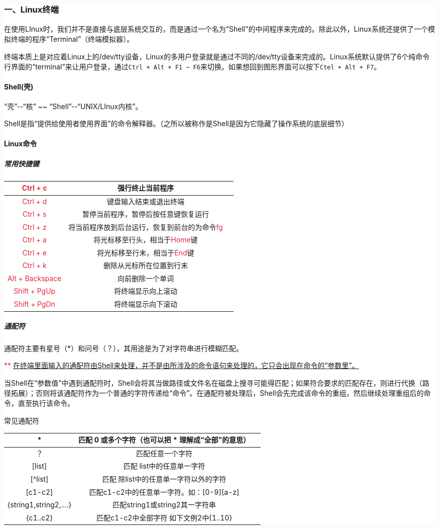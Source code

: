 ###  一、Linux终端

在使用LInux时，我们并不是直接与底层系统交互的，而是通过一个名为“Shell”的中间程序来完成的。除此以外，Linux系统还提供了一个模拟终端的程序“Terminal”（终端模拟器）。

终端本质上是对应着Linux上的/dev/tty设备，Linux的多用户登录就是通过不同的/dev/tty设备来完成的。Linux系统默认提供了6个纯命令行界面的“terminal”来让用户登录，通过`Ctrl + Alt + F1 ~ F6`来切换。如果想回到图形界面可以按下`Ctel + Alt + F7`。

#### Shell(壳)
“壳”--“核”  ~~  “Shell”--“UNIX/LInux内核”。

Shell是指“提供给使用者使用界面”的命令解释器。（之所以被称作是Shell是因为它隐藏了操作系统的底层细节）

#### Linux命令
##### 常用快捷键
| <font style="color:#DF2A3F;">Ctrl + c</font> | 强行终止当前程序 | |
| :---: | :---: | --- |
| <font style="color:#DF2A3F;">Ctrl + d</font> | 键盘输入结束或退出终端 | |
| <font style="color:#DF2A3F;">Ctrl + s</font> | 暂停当前程序，暂停后按任意键恢复运行 | |
| <font style="color:#DF2A3F;">Ctrl + z</font> | 将当前程序放到后台运行，恢复到前台的为命令<font style="color:#DF2A3F;">fg</font> | |
| <font style="color:#DF2A3F;">Ctrl + a</font> | 将光标移至行头，相当于<font style="color:#DF2A3F;">Home</font>键 | |
| <font style="color:#DF2A3F;">Ctrl + e</font> | 将光标移至行末，相当于<font style="color:#DF2A3F;">End</font>键 | |
| <font style="color:#DF2A3F;">Ctrl + k</font> | 删除从光标所在位置到行末 | |
| <font style="color:#DF2A3F;">Alt + Backspace</font> | 向前删除一个单词 | |
| <font style="color:#DF2A3F;">Shift + PgUp</font> | 将终端显示向上滚动 | |
| <font style="color:#DF2A3F;">Shift + PgDn</font> | 将终端显示向下滚动 | |


##### 通配符
通配符主要有星号（*）和问号（？），其用途是为了对字符串进行模糊匹配。

<font style="color:#DF2A3F;">**</font>	<u>在终端里面输入的通配符由Shell来处理，并不是由所涉及的命令语句来处理的，它只会出现在命令的“参数里”。</u>

当Shell在“参数值”中遇到通配符时，Shell会将其当做路径或文件名在磁盘上搜寻可能得匹配；如果符合要求的匹配存在，则进行代换（路径拓展）；否则将该通配符作为一个普通的字符传递给“命令”。在通配符被处理后，Shell会先完成该命令的重组，然后继续处理重组后的命令，直至执行该命令。

常见通配符

| * | 匹配 0 或多个字符（也可以把 * 理解成“全部”的意思） | |
| :---: | :---: | --- |
| ？ | 匹配任意一个字符 | |
| [list] | 匹配 list中的任意单一字符 | |
| [^list] | 匹配 除list中的任意单一字符以外的字符 | |
| [c1-c2] | 匹配c1-c2中的任意单一字符。如：[0-9][a-z] | |
| {string1,string2,....} | 匹配string1或string2其一字符串 | |
| {c1..c2} | 匹配c1-c2中全部字符 如下文例2中{1..10} | |

